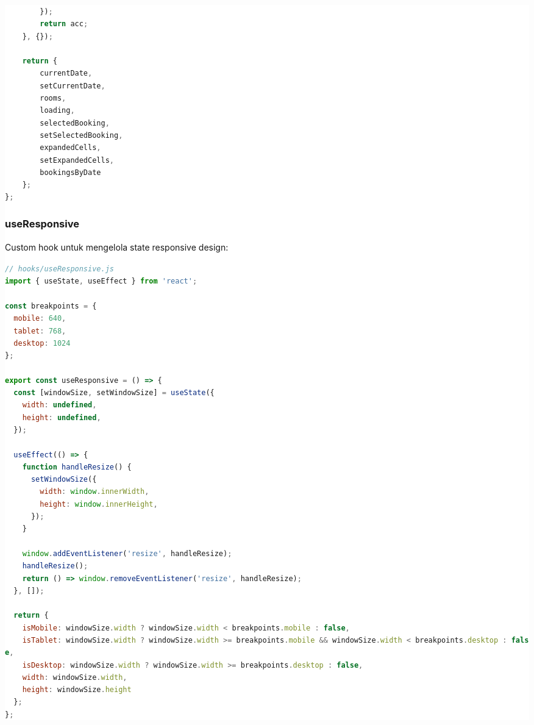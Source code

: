 ```jsx
        });
        return acc;
    }, {});

    return {
        currentDate,
        setCurrentDate,
        rooms,
        loading,
        selectedBooking,
        setSelectedBooking,
        expandedCells,
        setExpandedCells,
        bookingsByDate
    };
};
```

### useResponsive

Custom hook untuk mengelola state responsive design:

```jsx
// hooks/useResponsive.js
import { useState, useEffect } from 'react';

const breakpoints = {
  mobile: 640,  
  tablet: 768, 
  desktop: 1024 
};

export const useResponsive = () => {
  const [windowSize, setWindowSize] = useState({
    width: undefined,
    height: undefined,
  });

  useEffect(() => {
    function handleResize() {
      setWindowSize({
        width: window.innerWidth,
        height: window.innerHeight,
      });
    }

    window.addEventListener('resize', handleResize);
    handleResize();
    return () => window.removeEventListener('resize', handleResize);
  }, []);

  return {
    isMobile: windowSize.width ? windowSize.width < breakpoints.mobile : false,
    isTablet: windowSize.width ? windowSize.width >= breakpoints.mobile && windowSize.width < breakpoints.desktop : false,
    isDesktop: windowSize.width ? windowSize.width >= breakpoints.desktop : false,
    width: windowSize.width,
    height: windowSize.height
  };
};
```


  [name]: value